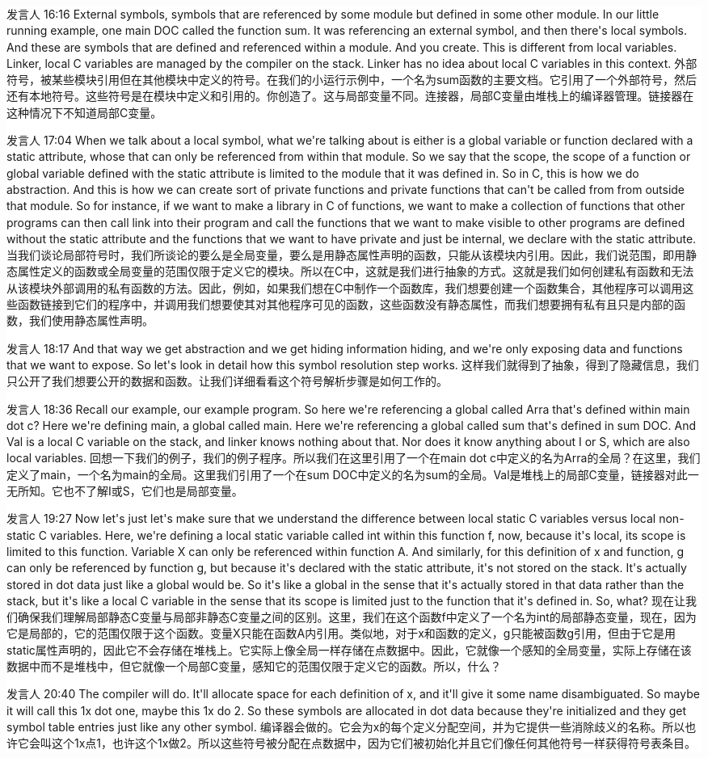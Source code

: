 
发言人   16:16
External symbols, symbols that are referenced by some module but defined in some other module. In our little running example, one main DOC called the function sum. It was referencing an external symbol, and then there's local symbols. And these are symbols that are defined and referenced within a module. And you create. This is different from local variables. Linker, local C variables are managed by the compiler on the stack. Linker has no idea about local C variables in this context. 
外部符号，被某些模块引用但在其他模块中定义的符号。在我们的小运行示例中，一个名为sum函数的主要文档。它引用了一个外部符号，然后还有本地符号。这些符号是在模块中定义和引用的。你创造了。这与局部变量不同。连接器，局部C变量由堆栈上的编译器管理。链接器在这种情况下不知道局部C变量。

发言人   17:04
When we talk about a local symbol, what we're talking about is either is a global variable or function declared with a static attribute, whose that can only be referenced from within that module. So we say that the scope, the scope of a function or global variable defined with the static attribute is limited to the module that it was defined in. So in C, this is how we do abstraction. And this is how we can create sort of private functions and private functions that can't be called from from outside that module. So for instance, if we want to make a library in C of functions, we want to make a collection of functions that other programs can then call link into their program and call the functions that we want to make visible to other programs are defined without the static attribute and the functions that we want to have private and just be internal, we declare with the static attribute. 
当我们谈论局部符号时，我们所谈论的要么是全局变量，要么是用静态属性声明的函数，只能从该模块内引用。因此，我们说范围，即用静态属性定义的函数或全局变量的范围仅限于定义它的模块。所以在C中，这就是我们进行抽象的方式。这就是我们如何创建私有函数和无法从该模块外部调用的私有函数的方法。因此，例如，如果我们想在C中制作一个函数库，我们想要创建一个函数集合，其他程序可以调用这些函数链接到它们的程序中，并调用我们想要使其对其他程序可见的函数，这些函数没有静态属性，而我们想要拥有私有且只是内部的函数，我们使用静态属性声明。

发言人   18:17
And that way we get abstraction and we get hiding information hiding, and we're only exposing data and functions that we want to expose. So let's look in detail how this symbol resolution step works. 
这样我们就得到了抽象，得到了隐藏信息，我们只公开了我们想要公开的数据和函数。让我们详细看看这个符号解析步骤是如何工作的。

发言人   18:36
Recall our example, our example program. So here we're referencing a global called Arra that's defined within main dot c? Here we're defining main, a global called main. Here we're referencing a global called sum that's defined in sum DOC. And Val is a local C variable on the stack, and linker knows nothing about that. Nor does it know anything about I or S, which are also local variables. 
回想一下我们的例子，我们的例子程序。所以我们在这里引用了一个在main dot c中定义的名为Arra的全局？在这里，我们定义了main，一个名为main的全局。这里我们引用了一个在sum DOC中定义的名为sum的全局。Val是堆栈上的局部C变量，链接器对此一无所知。它也不了解I或S，它们也是局部变量。



发言人   19:27
Now let's just let's make sure that we understand the difference between local static C variables versus local non-static C variables. Here, we're defining a local static variable called int within this function f, now, because it's local, its scope is limited to this function. Variable X can only be referenced within function A. And similarly, for this definition of x and function, g can only be referenced by function g, but because it's declared with the static attribute, it's not stored on the stack. It's actually stored in dot data just like a global would be. So it's like a global in the sense that it's actually stored in that data rather than the stack, but it's like a local C variable in the sense that its scope is limited just to the function that it's defined in. So, what? 
现在让我们确保我们理解局部静态C变量与局部非静态C变量之间的区别。这里，我们在这个函数f中定义了一个名为int的局部静态变量，现在，因为它是局部的，它的范围仅限于这个函数。变量X只能在函数A内引用。类似地，对于x和函数的定义，g只能被函数g引用，但由于它是用static属性声明的，因此它不会存储在堆栈上。它实际上像全局一样存储在点数据中。因此，它就像一个感知的全局变量，实际上存储在该数据中而不是堆栈中，但它就像一个局部C变量，感知它的范围仅限于定义它的函数。所以，什么？


发言人   20:40
The compiler will do. It'll allocate space for each definition of x, and it'll give it some name disambiguated. So maybe it will call this 1x dot one, maybe this 1x do 2. So these symbols are allocated in dot data because they're initialized and they get symbol table entries just like any other symbol. 
编译器会做的。它会为x的每个定义分配空间，并为它提供一些消除歧义的名称。所以也许它会叫这个1x点1，也许这个1x做2。所以这些符号被分配在点数据中，因为它们被初始化并且它们像任何其他符号一样获得符号表条目。
